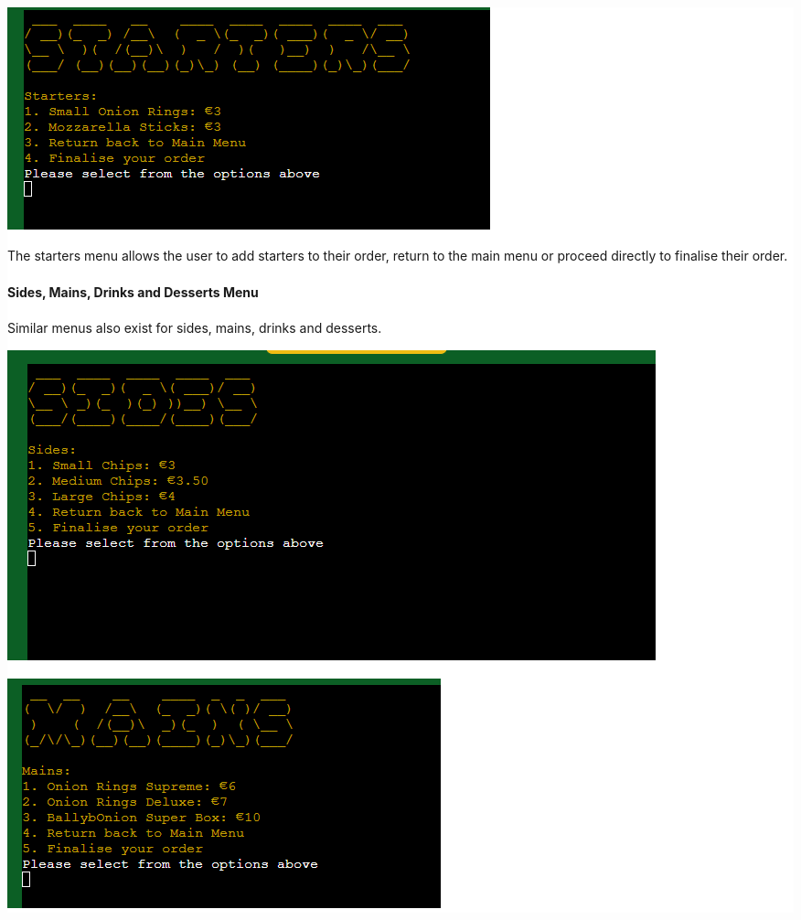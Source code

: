 ![Starters Menu](documentation/features/features-nine.png)

The starters menu allows the user to add starters to their order, return to the main menu or proceed directly to finalise their order. 

#### Sides, Mains, Drinks and Desserts Menu

Similar menus also exist for sides, mains, drinks and desserts.

![Sides Menu](documentation/features/features-ten.png)

![Mains Menu](documentation/features/features-eleven.png)
